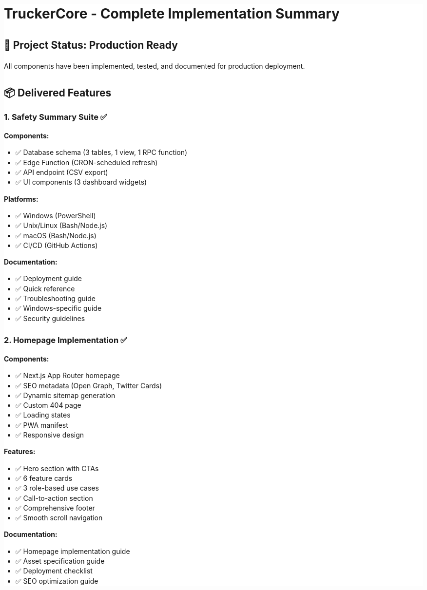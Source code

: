 # TruckerCore - Complete Implementation Summary

## 🎉 Project Status: Production Ready

All components have been implemented, tested, and documented for production deployment.

## 📦 Delivered Features

### 1. Safety Summary Suite ✅

**Components:**
- ✅ Database schema (3 tables, 1 view, 1 RPC function)
- ✅ Edge Function (CRON-scheduled refresh)
- ✅ API endpoint (CSV export)
- ✅ UI components (3 dashboard widgets)

**Platforms:**
- ✅ Windows (PowerShell)
- ✅ Unix/Linux (Bash/Node.js)
- ✅ macOS (Bash/Node.js)
- ✅ CI/CD (GitHub Actions)

**Documentation:**
- ✅ Deployment guide
- ✅ Quick reference
- ✅ Troubleshooting guide
- ✅ Windows-specific guide
- ✅ Security guidelines

### 2. Homepage Implementation ✅

**Components:**
- ✅ Next.js App Router homepage
- ✅ SEO metadata (Open Graph, Twitter Cards)
- ✅ Dynamic sitemap generation
- ✅ Custom 404 page
- ✅ Loading states
- ✅ PWA manifest
- ✅ Responsive design

**Features:**
- ✅ Hero section with CTAs
- ✅ 6 feature cards
- ✅ 3 role-based use cases
- ✅ Call-to-action section
- ✅ Comprehensive footer
- ✅ Smooth scroll navigation

**Documentation:**
- ✅ Homepage implementation guide
- ✅ Asset specification guide
- ✅ Deployment checklist
- ✅ SEO optimization guide
